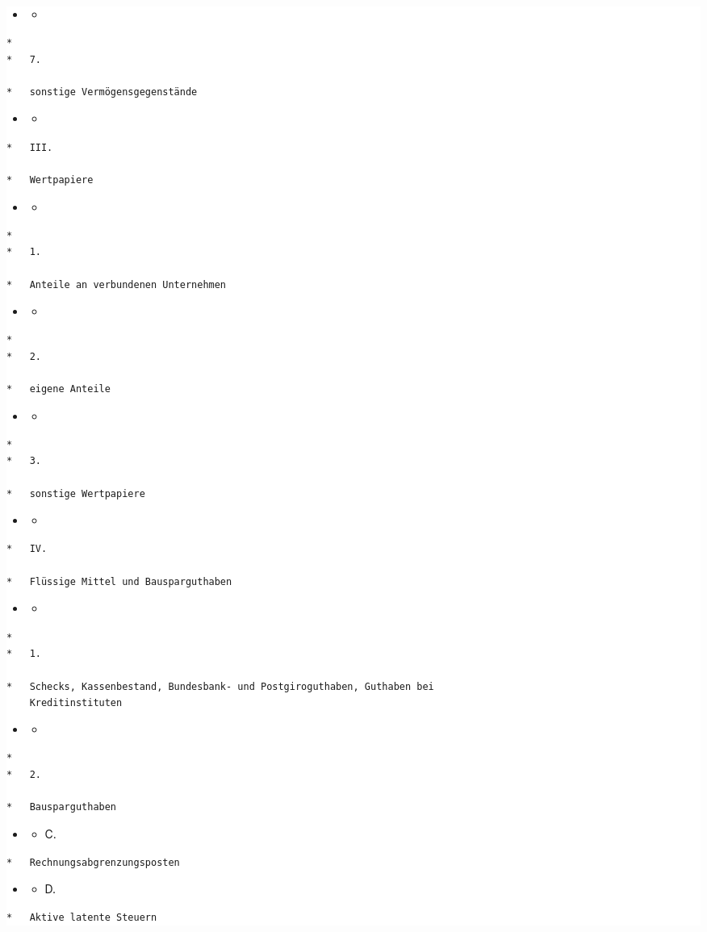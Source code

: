 
*    *
    *
    *   7.

    *   sonstige Vermögensgegenstände


*    *
    *   III.

    *   Wertpapiere


*    *
    *
    *   1.

    *   Anteile an verbundenen Unternehmen


*    *
    *
    *   2.

    *   eigene Anteile


*    *
    *
    *   3.

    *   sonstige Wertpapiere


*    *
    *   IV.

    *   Flüssige Mittel und Bausparguthaben


*    *
    *
    *   1.

    *   Schecks, Kassenbestand, Bundesbank- und Postgiroguthaben, Guthaben bei
        Kreditinstituten


*    *
    *
    *   2.

    *   Bausparguthaben


*    *   C.

    *   Rechnungsabgrenzungsposten


*    *   D.

    *   Aktive latente Steuern

